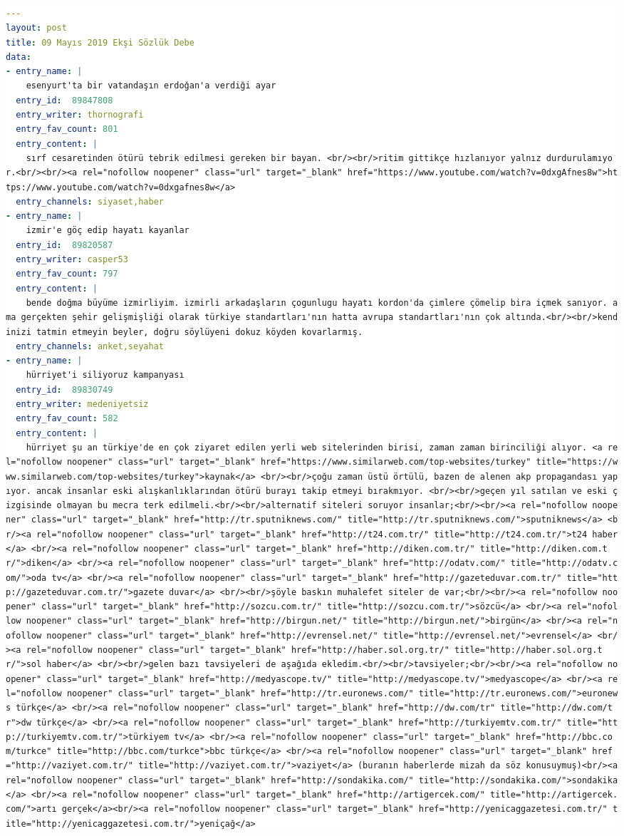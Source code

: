 ```yaml
---
layout: post
title: 09 Mayıs 2019 Ekşi Sözlük Debe
data:
- entry_name: |
    esenyurt'ta bir vatandaşın erdoğan'a verdiği ayar
  entry_id:  89847808
  entry_writer: thornografi
  entry_fav_count: 801
  entry_content: |
    sırf cesaretinden ötürü tebrik edilmesi gereken bir bayan. <br/><br/>ritim gittikçe hızlanıyor yalnız durdurulamıyor.<br/><br/><a rel="nofollow noopener" class="url" target="_blank" href="https://www.youtube.com/watch?v=0dxgAfnes8w">https://www.youtube.com/watch?v=0dxgafnes8w</a>
  entry_channels: siyaset,haber
- entry_name: |
    izmir'e göç edip hayatı kayanlar
  entry_id:  89820587
  entry_writer: casper53
  entry_fav_count: 797
  entry_content: |
    bende doğma büyüme izmirliyim. izmirli arkadaşların çogunlugu hayatı kordon'da çimlere çömelip bira içmek sanıyor. ama gerçekten şehir gelişmişliği olarak türkiye standartları'nın hatta avrupa standartları'nın çok altında.<br/><br/>kendinizi tatmin etmeyin beyler, doğru söylüyeni dokuz köyden kovarlarmış.
  entry_channels: anket,seyahat
- entry_name: |
    hürriyet'i siliyoruz kampanyası
  entry_id:  89830749
  entry_writer: medeniyetsiz
  entry_fav_count: 582
  entry_content: |
    hürriyet şu an türkiye'de en çok ziyaret edilen yerli web sitelerinden birisi, zaman zaman birinciliği alıyor. <a rel="nofollow noopener" class="url" target="_blank" href="https://www.similarweb.com/top-websites/turkey" title="https://www.similarweb.com/top-websites/turkey">kaynak</a> <br/><br/>çoğu zaman üstü örtülü, bazen de alenen akp propagandası yapıyor. ancak insanlar eski alışkanlıklarından ötürü burayı takip etmeyi bırakmıyor. <br/><br/>geçen yıl satılan ve eski çizgisinde olmayan bu mecra terk edilmeli.<br/><br/>alternatif siteleri soruyor insanlar;<br/><br/><a rel="nofollow noopener" class="url" target="_blank" href="http://tr.sputniknews.com/" title="http://tr.sputniknews.com/">sputniknews</a> <br/><a rel="nofollow noopener" class="url" target="_blank" href="http://t24.com.tr/" title="http://t24.com.tr/">t24 haber</a> <br/><a rel="nofollow noopener" class="url" target="_blank" href="http://diken.com.tr/" title="http://diken.com.tr/">diken</a> <br/><a rel="nofollow noopener" class="url" target="_blank" href="http://odatv.com/" title="http://odatv.com/">oda tv</a> <br/><a rel="nofollow noopener" class="url" target="_blank" href="http://gazeteduvar.com.tr/" title="http://gazeteduvar.com.tr/">gazete duvar</a> <br/><br/>şöyle baskın muhalefet siteler de var;<br/><br/><a rel="nofollow noopener" class="url" target="_blank" href="http://sozcu.com.tr/" title="http://sozcu.com.tr/">sözcü</a> <br/><a rel="nofollow noopener" class="url" target="_blank" href="http://birgun.net/" title="http://birgun.net/">birgün</a> <br/><a rel="nofollow noopener" class="url" target="_blank" href="http://evrensel.net/" title="http://evrensel.net/">evrensel</a> <br/><a rel="nofollow noopener" class="url" target="_blank" href="http://haber.sol.org.tr/" title="http://haber.sol.org.tr/">sol haber</a> <br/><br/>gelen bazı tavsiyeleri de aşağıda ekledim.<br/><br/>tavsiyeler;<br/><br/><a rel="nofollow noopener" class="url" target="_blank" href="http://medyascope.tv/" title="http://medyascope.tv/">medyascope</a> <br/><a rel="nofollow noopener" class="url" target="_blank" href="http://tr.euronews.com/" title="http://tr.euronews.com/">euronews türkçe</a> <br/><a rel="nofollow noopener" class="url" target="_blank" href="http://dw.com/tr" title="http://dw.com/tr">dw türkçe</a> <br/><a rel="nofollow noopener" class="url" target="_blank" href="http://turkiyemtv.com.tr/" title="http://turkiyemtv.com.tr/">türkiyem tv</a> <br/><a rel="nofollow noopener" class="url" target="_blank" href="http://bbc.com/turkce" title="http://bbc.com/turkce">bbc türkçe</a> <br/><a rel="nofollow noopener" class="url" target="_blank" href="http://vaziyet.com.tr/" title="http://vaziyet.com.tr/">vaziyet</a> (buranın haberlerde mizah da söz konusuymuş)<br/><a rel="nofollow noopener" class="url" target="_blank" href="http://sondakika.com/" title="http://sondakika.com/">sondakika</a> <br/><a rel="nofollow noopener" class="url" target="_blank" href="http://artigercek.com/" title="http://artigercek.com/">artı gerçek</a><br/><a rel="nofollow noopener" class="url" target="_blank" href="http://yenicaggazetesi.com.tr/" title="http://yenicaggazetesi.com.tr/">yeniçağ</a>
```